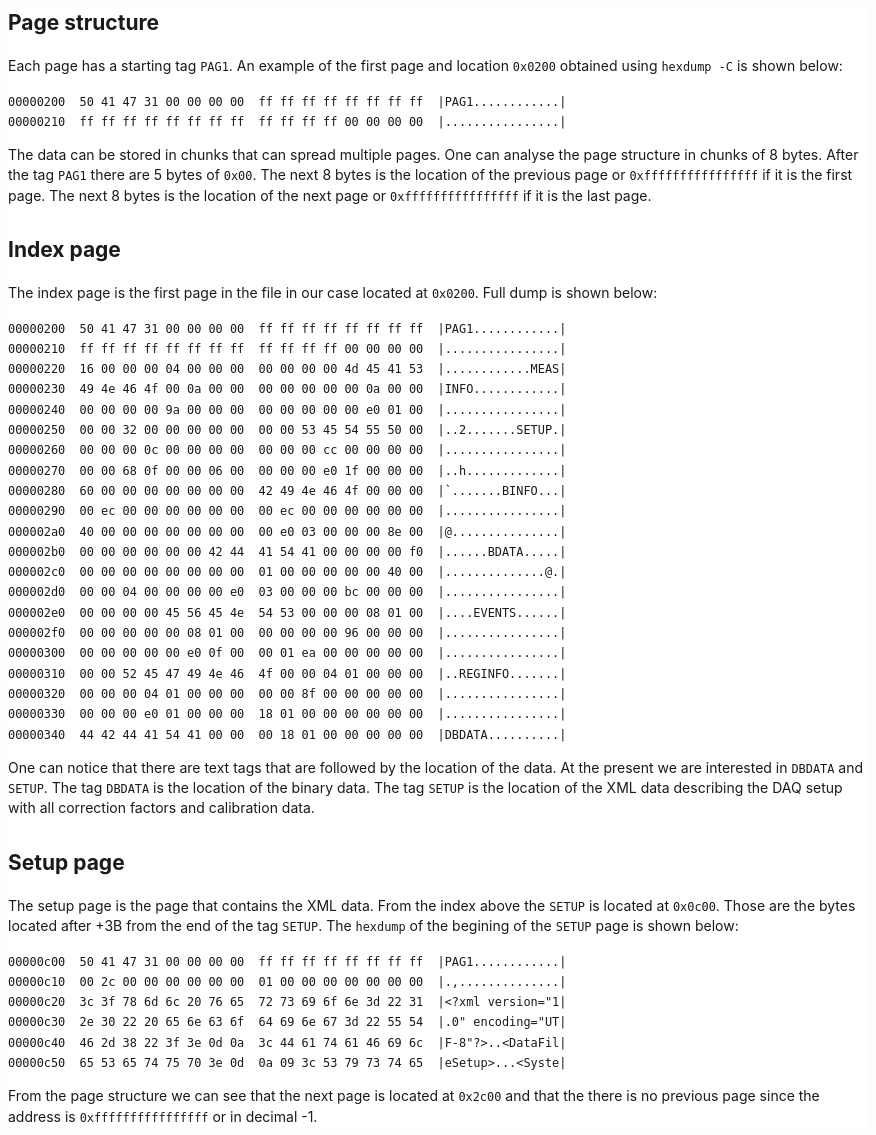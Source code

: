 ## Page structure
Each page has a starting tag ``PAG1``.
An example of the first page and location ``0x0200`` obtained using ``hexdump -C`` is shown below:
```hexdump
00000200  50 41 47 31 00 00 00 00  ff ff ff ff ff ff ff ff  |PAG1............|
00000210  ff ff ff ff ff ff ff ff  ff ff ff ff 00 00 00 00  |................|
```

The data can be stored in chunks that can spread multiple pages.
One can analyse the page structure in chunks of 8 bytes.
After the tag ``PAG1`` there are 5 bytes of ``0x00``.
The next 8 bytes is the location of the previous page or ``0xffffffffffffffff`` if it is the first page.
The next 8 bytes is the location of the next page or ``0xffffffffffffffff`` if it is the last page.


## Index page
The index page is the first page in the file in our case located at ``0x0200``.
Full dump is shown below:
```hexdump
00000200  50 41 47 31 00 00 00 00  ff ff ff ff ff ff ff ff  |PAG1............|
00000210  ff ff ff ff ff ff ff ff  ff ff ff ff 00 00 00 00  |................|
00000220  16 00 00 00 04 00 00 00  00 00 00 00 4d 45 41 53  |............MEAS|
00000230  49 4e 46 4f 00 0a 00 00  00 00 00 00 00 0a 00 00  |INFO............|
00000240  00 00 00 00 9a 00 00 00  00 00 00 00 00 e0 01 00  |................|
00000250  00 00 32 00 00 00 00 00  00 00 53 45 54 55 50 00  |..2.......SETUP.|
00000260  00 00 00 0c 00 00 00 00  00 00 00 cc 00 00 00 00  |................|
00000270  00 00 68 0f 00 00 06 00  00 00 00 e0 1f 00 00 00  |..h.............|
00000280  60 00 00 00 00 00 00 00  42 49 4e 46 4f 00 00 00  |`.......BINFO...|
00000290  00 ec 00 00 00 00 00 00  00 ec 00 00 00 00 00 00  |................|
000002a0  40 00 00 00 00 00 00 00  00 e0 03 00 00 00 8e 00  |@...............|
000002b0  00 00 00 00 00 00 42 44  41 54 41 00 00 00 00 f0  |......BDATA.....|
000002c0  00 00 00 00 00 00 00 00  01 00 00 00 00 00 40 00  |..............@.|
000002d0  00 00 04 00 00 00 00 e0  03 00 00 00 bc 00 00 00  |................|
000002e0  00 00 00 00 45 56 45 4e  54 53 00 00 00 08 01 00  |....EVENTS......|
000002f0  00 00 00 00 00 08 01 00  00 00 00 00 96 00 00 00  |................|
00000300  00 00 00 00 00 e0 0f 00  00 01 ea 00 00 00 00 00  |................|
00000310  00 00 52 45 47 49 4e 46  4f 00 00 04 01 00 00 00  |..REGINFO.......|
00000320  00 00 00 04 01 00 00 00  00 00 8f 00 00 00 00 00  |................|
00000330  00 00 00 e0 01 00 00 00  18 01 00 00 00 00 00 00  |................|
00000340  44 42 44 41 54 41 00 00  00 18 01 00 00 00 00 00  |DBDATA..........|
```
One can notice that there are text tags that are followed by the location of the data.
At the present we are interested in ``DBDATA`` and ``SETUP``.
The tag ``DBDATA`` is the location of the binary data.
The tag ``SETUP`` is the location of the XML data describing the DAQ setup with all correction factors and calibration data.

## Setup page
The setup page is the page that contains the XML data.
From the index above the ``SETUP`` is located at ``0x0c00``.
Those are the bytes located after +3B from the end of the tag ``SETUP``.
The ``hexdump`` of the begining of the ``SETUP`` page is shown below:
```hexdump
00000c00  50 41 47 31 00 00 00 00  ff ff ff ff ff ff ff ff  |PAG1............|
00000c10  00 2c 00 00 00 00 00 00  01 00 00 00 00 00 00 00  |.,..............|
00000c20  3c 3f 78 6d 6c 20 76 65  72 73 69 6f 6e 3d 22 31  |<?xml version="1|
00000c30  2e 30 22 20 65 6e 63 6f  64 69 6e 67 3d 22 55 54  |.0" encoding="UT|
00000c40  46 2d 38 22 3f 3e 0d 0a  3c 44 61 74 61 46 69 6c  |F-8"?>..<DataFil|
00000c50  65 53 65 74 75 70 3e 0d  0a 09 3c 53 79 73 74 65  |eSetup>...<Syste|
```
From the page structure we can see that the next page is located at ``0x2c00`` and that the there is no previous page since the address is ``0xffffffffffffffff`` or in decimal -1.
